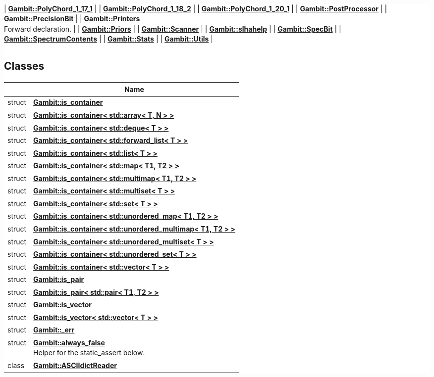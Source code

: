 | **[Gambit::PolyChord_1_17_1](/documentation/code/namespaces/namespacegambit_1_1polychord__1__17__1/)**  |
| **[Gambit::PolyChord_1_18_2](/documentation/code/namespaces/namespacegambit_1_1polychord__1__18__2/)**  |
| **[Gambit::PolyChord_1_20_1](/documentation/code/namespaces/namespacegambit_1_1polychord__1__20__1/)**  |
| **[Gambit::PostProcessor](/documentation/code/namespaces/namespacegambit_1_1postprocessor/)**  |
| **[Gambit::PrecisionBit](/documentation/code/namespaces/namespacegambit_1_1precisionbit/)**  |
| **[Gambit::Printers](/documentation/code/namespaces/namespacegambit_1_1printers/)** <br>Forward declaration.  |
| **[Gambit::Priors](/documentation/code/namespaces/namespacegambit_1_1priors/)**  |
| **[Gambit::Scanner](/documentation/code/namespaces/namespacegambit_1_1scanner/)**  |
| **[Gambit::slhahelp](/documentation/code/namespaces/namespacegambit_1_1slhahelp/)**  |
| **[Gambit::SpecBit](/documentation/code/namespaces/namespacegambit_1_1specbit/)**  |
| **[Gambit::SpectrumContents](/documentation/code/namespaces/namespacegambit_1_1spectrumcontents/)**  |
| **[Gambit::Stats](/documentation/code/namespaces/namespacegambit_1_1stats/)**  |
| **[Gambit::Utils](/documentation/code/namespaces/namespacegambit_1_1utils/)**  |

## Classes

|                | Name           |
| -------------- | -------------- |
| struct | **[Gambit::__is_container__](/documentation/code/classes/structgambit_1_1____is__container____/)**  |
| struct | **[Gambit::__is_container__< std::array< T, N > >](/documentation/code/classes/structgambit_1_1____is__container_____3_01std_1_1array_3_01t_00_01n_01_4_01_4/)**  |
| struct | **[Gambit::__is_container__< std::deque< T > >](/documentation/code/classes/structgambit_1_1____is__container_____3_01std_1_1deque_3_01t_01_4_01_4/)**  |
| struct | **[Gambit::__is_container__< std::forward_list< T > >](/documentation/code/classes/structgambit_1_1____is__container_____3_01std_1_1forward__list_3_01t_01_4_01_4/)**  |
| struct | **[Gambit::__is_container__< std::list< T > >](/documentation/code/classes/structgambit_1_1____is__container_____3_01std_1_1list_3_01t_01_4_01_4/)**  |
| struct | **[Gambit::__is_container__< std::map< T1, T2 > >](/documentation/code/classes/structgambit_1_1____is__container_____3_01std_1_1map_3_01t1_00_01t2_01_4_01_4/)**  |
| struct | **[Gambit::__is_container__< std::multimap< T1, T2 > >](/documentation/code/classes/structgambit_1_1____is__container_____3_01std_1_1multimap_3_01t1_00_01t2_01_4_01_4/)**  |
| struct | **[Gambit::__is_container__< std::multiset< T > >](/documentation/code/classes/structgambit_1_1____is__container_____3_01std_1_1multiset_3_01t_01_4_01_4/)**  |
| struct | **[Gambit::__is_container__< std::set< T > >](/documentation/code/classes/structgambit_1_1____is__container_____3_01std_1_1set_3_01t_01_4_01_4/)**  |
| struct | **[Gambit::__is_container__< std::unordered_map< T1, T2 > >](/documentation/code/classes/structgambit_1_1____is__container_____3_01std_1_1unordered__map_3_01t1_00_01t2_01_4_01_4/)**  |
| struct | **[Gambit::__is_container__< std::unordered_multimap< T1, T2 > >](/documentation/code/classes/structgambit_1_1____is__container_____3_01std_1_1unordered__multimap_3_01t1_00_01t2_01_4_01_4/)**  |
| struct | **[Gambit::__is_container__< std::unordered_multiset< T > >](/documentation/code/classes/structgambit_1_1____is__container_____3_01std_1_1unordered__multiset_3_01t_01_4_01_4/)**  |
| struct | **[Gambit::__is_container__< std::unordered_set< T > >](/documentation/code/classes/structgambit_1_1____is__container_____3_01std_1_1unordered__set_3_01t_01_4_01_4/)**  |
| struct | **[Gambit::__is_container__< std::vector< T > >](/documentation/code/classes/structgambit_1_1____is__container_____3_01std_1_1vector_3_01t_01_4_01_4/)**  |
| struct | **[Gambit::__is_pair__](/documentation/code/classes/structgambit_1_1____is__pair____/)**  |
| struct | **[Gambit::__is_pair__< std::pair< T1, T2 > >](/documentation/code/classes/structgambit_1_1____is__pair_____3_01std_1_1pair_3_01t1_00_01t2_01_4_01_4/)**  |
| struct | **[Gambit::__is_vector__](/documentation/code/classes/structgambit_1_1____is__vector____/)**  |
| struct | **[Gambit::__is_vector__< std::vector< T > >](/documentation/code/classes/structgambit_1_1____is__vector_____3_01std_1_1vector_3_01t_01_4_01_4/)**  |
| struct | **[Gambit::_err](/documentation/code/classes/structgambit_1_1__err/)**  |
| struct | **[Gambit::always_false](/documentation/code/classes/structgambit_1_1always__false/)** <br>Helper for the static_assert below.  |
| class | **[Gambit::ASCIIdictReader](/documentation/code/classes/classgambit_1_1asciidictreader/)**  |